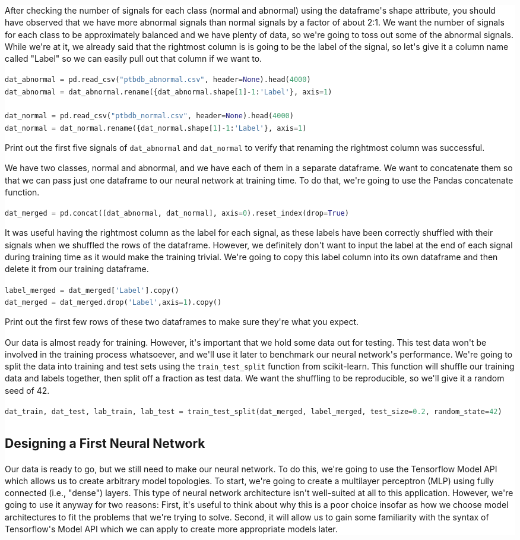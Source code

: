 After checking the number of signals for each class (normal and abnormal) using the dataframe's shape attribute, you should have observed that we have more abnormal signals than normal signals by a factor of about 2:1. We want the number of signals for each class to be approximately balanced and we have plenty of data, so we're going to toss out some of the abnormal signals. While we're at it, we already said that the rightmost column is is going to be the label of the signal, so let's give it a column name called "Label" so we can easily pull out that column if we want to.

```python
dat_abnormal = pd.read_csv("ptbdb_abnormal.csv", header=None).head(4000)
dat_abnormal = dat_abnormal.rename({dat_abnormal.shape[1]-1:'Label'}, axis=1)

dat_normal = pd.read_csv("ptbdb_normal.csv", header=None).head(4000)
dat_normal = dat_normal.rename({dat_normal.shape[1]-1:'Label'}, axis=1)
```
Print out the first five signals of `dat_abnormal` and `dat_normal` to verify that renaming the rightmost column was successful.

We have two classes, normal and abnormal, and we have each of them in a separate dataframe. We want to concatenate them so that we can pass just one dataframe to our neural network at training time. To do that, we're going to use the Pandas concatenate function.

```python
dat_merged = pd.concat([dat_abnormal, dat_normal], axis=0).reset_index(drop=True)
```

It was useful having the rightmost column as the label for each signal, as these labels have been correctly shuffled with their signals when we shuffled the rows of the dataframe. However, we definitely don't want to input the label at the end of each signal during training time as it would make the training trivial. We're going to copy this label column into its own dataframe and then delete it from our training dataframe.

```python
label_merged = dat_merged['Label'].copy()
dat_merged = dat_merged.drop('Label',axis=1).copy()
```
Print out the first few rows of these two dataframes to make sure they're what you expect.

Our data is almost ready for training. However, it's important that we hold some data out for testing. This test data won't be involved in the training process whatsoever, and we'll use it later to benchmark our neural network's performance. We're going to split the data into training and test sets using the `train_test_split` function from scikit-learn. This function will shuffle our training data and labels together, then split off a fraction as test data. We want the shuffling to be reproducible, so we'll give it a random seed of 42.

```python
dat_train, dat_test, lab_train, lab_test = train_test_split(dat_merged, label_merged, test_size=0.2, random_state=42)
```

## Designing a First Neural Network

Our data is ready to go, but we still need to make our neural network. To do this, we're going to use the Tensorflow Model API which allows us to create arbitrary model topologies. To start, we're going to create a multilayer perceptron (MLP) using fully connected (i.e., "dense") layers. This type of neural network architecture isn't well-suited at all to this application. However, we're going to use it anyway for two reasons: First, it's useful to think about why this is a poor choice insofar as how we choose model architectures to fit the problems that we're trying to solve. Second, it will allow us to gain some familiarity with the syntax of Tensorflow's Model API which we can apply to create more appropriate models later. 
